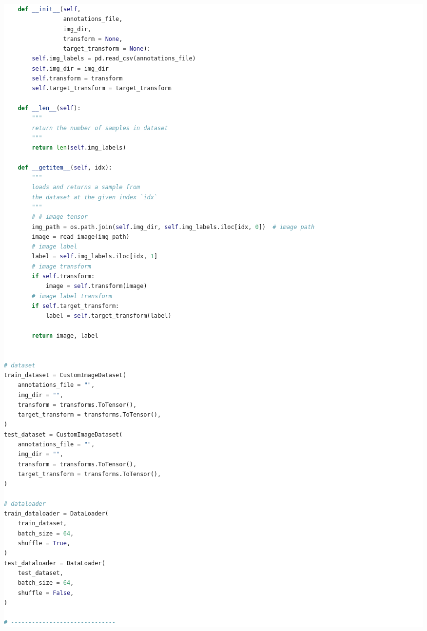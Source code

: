 ```python
    def __init__(self, 
                 annotations_file, 
                 img_dir, 
                 transform = None, 
                 target_transform = None):
        self.img_labels = pd.read_csv(annotations_file)
        self.img_dir = img_dir
        self.transform = transform
        self.target_transform = target_transform

    def __len__(self):
        """
        return the number of samples in dataset
        """
        return len(self.img_labels)
    
    def __getitem__(self, idx):
        """
        loads and returns a sample from 
        the dataset at the given index `idx`
        """
        # # image tensor
        img_path = os.path.join(self.img_dir, self.img_labels.iloc[idx, 0])  # image path
        image = read_image(img_path)
        # image label
        label = self.img_labels.iloc[idx, 1]
        # image transform
        if self.transform:
            image = self.transform(image)
        # image label transform
        if self.target_transform:
            label = self.target_transform(label)

        return image, label


# dataset
train_dataset = CustomImageDataset(
    annotations_file = "",
    img_dir = "",
    transform = transforms.ToTensor(),
    target_transform = transforms.ToTensor(),
)
test_dataset = CustomImageDataset(
    annotations_file = "",
    img_dir = "",
    transform = transforms.ToTensor(),
    target_transform = transforms.ToTensor(),   
)

# dataloader
train_dataloader = DataLoader(
    train_dataset, 
    batch_size = 64, 
    shuffle = True,
)
test_dataloader = DataLoader(
    test_dataset, 
    batch_size = 64, 
    shuffle = False,
)

# ------------------------------
```